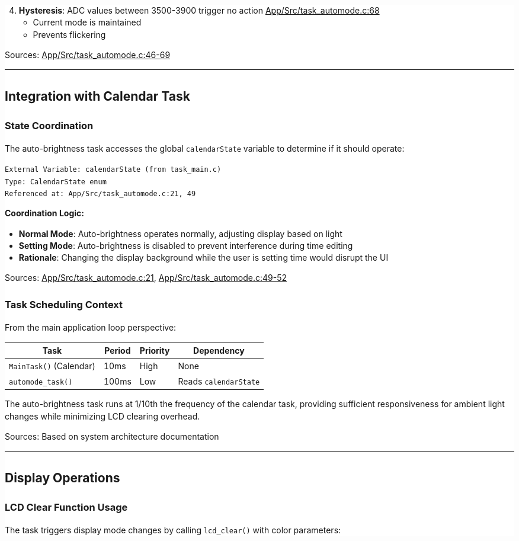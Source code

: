 4. **Hysteresis**: ADC values between 3500-3900 trigger no action [App/Src/task_automode.c:68]()
   - Current mode is maintained
   - Prevents flickering

Sources: [App/Src/task_automode.c:46-69](https://github.com/BA2F/STM32-TFTLCD-UI/blob/e0f407ee/App/Src/task_automode.c#L46-L69)

---

## Integration with Calendar Task

### State Coordination

The auto-brightness task accesses the global `calendarState` variable to determine if it should operate:

```
External Variable: calendarState (from task_main.c)
Type: CalendarState enum
Referenced at: App/Src/task_automode.c:21, 49
```

**Coordination Logic:**
- **Normal Mode**: Auto-brightness operates normally, adjusting display based on light
- **Setting Mode**: Auto-brightness is disabled to prevent interference during time editing
- **Rationale**: Changing the display background while the user is setting time would disrupt the UI

Sources: [App/Src/task_automode.c:21](https://github.com/BA2F/STM32-TFTLCD-UI/blob/e0f407ee/App/Src/task_automode.c#L21), [App/Src/task_automode.c:49-52](https://github.com/BA2F/STM32-TFTLCD-UI/blob/e0f407ee/App/Src/task_automode.c#L49-L52)

### Task Scheduling Context

From the main application loop perspective:

| Task | Period | Priority | Dependency |
|------|--------|----------|------------|
| `MainTask()` (Calendar) | 10ms | High | None |
| `automode_task()` | 100ms | Low | Reads `calendarState` |

The auto-brightness task runs at 1/10th the frequency of the calendar task, providing sufficient responsiveness for ambient light changes while minimizing LCD clearing overhead.

Sources: Based on system architecture documentation

---

## Display Operations

### LCD Clear Function Usage

The task triggers display mode changes by calling `lcd_clear()` with color parameters:

